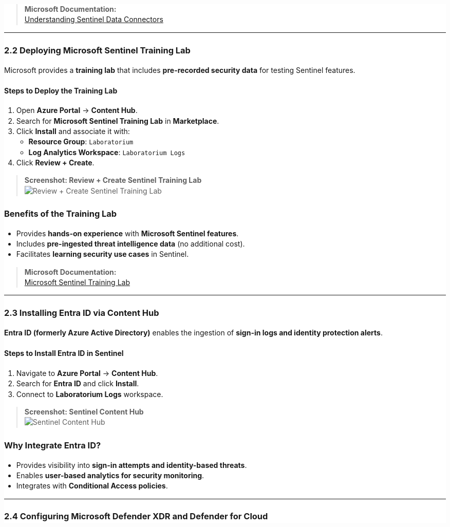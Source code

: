 > **Microsoft Documentation:**  
> [Understanding Sentinel Data Connectors](https://learn.microsoft.com/en-us/azure/sentinel/connect-data-sources)

---

### 2.2 Deploying Microsoft Sentinel Training Lab

Microsoft provides a **training lab** that includes **pre-recorded security data** for testing Sentinel features.

#### **Steps to Deploy the Training Lab**
1. Open **Azure Portal** → **Content Hub**.
2. Search for **Microsoft Sentinel Training Lab** in **Marketplace**.
3. Click **Install** and associate it with:
   - **Resource Group**: `Laboratorium`
   - **Log Analytics Workspace**: `Laboratorium Logs`
4. Click **Review + Create**.

> **Screenshot: Review + Create Sentinel Training Lab**  
> ![Review + Create Sentinel Training Lab](https://i.imgur.com/xHB2FzO.png)

### **Benefits of the Training Lab**
- Provides **hands-on experience** with **Microsoft Sentinel features**.
- Includes **pre-ingested threat intelligence data** (no additional cost).
- Facilitates **learning security use cases** in Sentinel.

> **Microsoft Documentation:**  
> [Microsoft Sentinel Training Lab](https://github.com/Azure/Azure-Sentinel/tree/master/Solutions/Training/Azure-Sentinel-Training-Lab)

---

### 2.3 Installing Entra ID via Content Hub

**Entra ID (formerly Azure Active Directory)** enables the ingestion of **sign-in logs and identity protection alerts**.

#### **Steps to Install Entra ID in Sentinel**
1. Navigate to **Azure Portal** → **Content Hub**.
2. Search for **Entra ID** and click **Install**.
3. Connect to **Laboratorium Logs** workspace.

> **Screenshot: Sentinel Content Hub**  
> ![Sentinel Content Hub](https://i.imgur.com/WT4LmEQ.png)

### **Why Integrate Entra ID?**
- Provides visibility into **sign-in attempts and identity-based threats**.
- Enables **user-based analytics for security monitoring**.
- Integrates with **Conditional Access policies**.

---

### 2.4 Configuring Microsoft Defender XDR and Defender for Cloud
